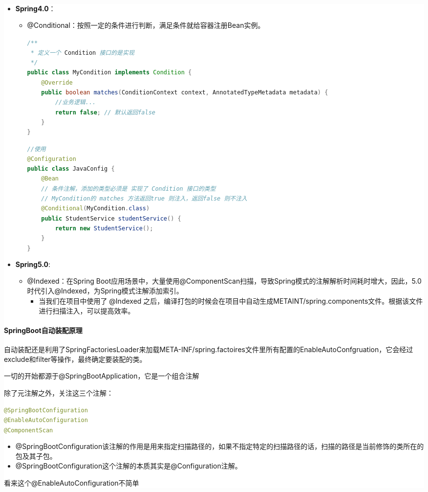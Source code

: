 - **Spring4.0**：

  - @Conditional：按照一定的条件进行判断，满足条件就给容器注册Bean实例。

    ```java
    /**
     * 定义一个 Condition 接口的是实现
     */
    public class MyCondition implements Condition {
        @Override
        public boolean matches(ConditionContext context, AnnotatedTypeMetadata metadata) {
            //业务逻辑...
            return false; // 默认返回false
        }
    }
    ```

    ```java
    //使用
    @Configuration
    public class JavaConfig {
        @Bean
        // 条件注解，添加的类型必须是 实现了 Condition 接口的类型
        // MyCondition的 matches 方法返回true 则注入，返回false 则不注入
        @Conditional(MyCondition.class)
        public StudentService studentService() {
            return new StudentService();
        }
    }
    ```

- **Spring5.0**:

  - @Indexed：在Spring Boot应用场景中，大量使用@ComponentScan扫描，导致Spring模式的注解解析时间耗时增大，因此，5.0时代引入@Indexed，为Spring模式注解添加索引。
    - 当我们在项目中使用了 @Indexed 之后，编译打包的时候会在项目中自动生成METAINT/spring.components文件。根据该文件进行扫描注入，可以提高效率。

#### SpringBoot自动装配原理

自动装配还是利用了SpringFactoriesLoader来加载META-INF/spring.factoires文件里所有配置的EnableAutoConfgruation，它会经过exclude和filter等操作，最终确定要装配的类。

一切的开始都源于@SpringBootApplication，它是一个组合注解

除了元注解之外，关注这三个注解：

```java
@SpringBootConfiguration
@EnableAutoConfiguration
@ComponentScan
```

- @SpringBootConfiguration该注解的作用是用来指定扫描路径的，如果不指定特定的扫描路径的话，扫描的路径是当前修饰的类所在的包及其子包。
- @SpringBootConfiguration这个注解的本质其实是@Configuration注解。

看来这个@EnableAutoConfiguration不简单
